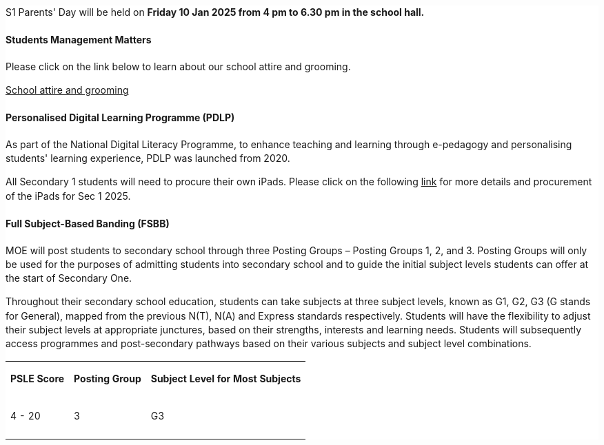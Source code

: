 </li>
</ul>
<p>S1 Parents' Day will be held on <strong>Friday 10 Jan 2025 from 4 pm to 6.30 pm in the school hall.</strong>
</p>
<h4><strong>Students Management Matters</strong></h4>
<p>Please click on the link below to learn about our school attire and grooming.</p>
<p><a href="/files/Sec 1 Registration/Sec_1_2025_Attire_and_Grooming.pdf" rel="noopener nofollow" target="_blank">School attire and grooming</a>
</p>
<h4><strong>Personalised Digital Learning Programme (PDLP)</strong></h4>
<p>As part of the National Digital Literacy Programme, to enhance teaching
and learning through e-pedagogy and personalising students' learning experience,
PDLP was launched from 2020.&nbsp;</p>
<p>All Secondary 1 students will need to procure their own iPads. Please
click on the following <a href="https://www.bukitviewsec.moe.edu.sg/admissions/secondary-one-2024/pld/" rel="noopener noreferrer nofollow" target="_blank">link</a> for
more details and procurement of the iPads for Sec 1 2025.</p>
<h4><strong>Full Subject-Based Banding (FSBB)</strong></h4>
<p>MOE will post students to secondary school through three Posting Groups
– Posting Groups 1, 2, and 3. Posting Groups will only be used for the
purposes of admitting students into secondary school and to guide the initial
subject levels students can offer at the start of Secondary One.</p>
<p>Throughout their secondary school education, students can take subjects
at three subject levels, known as G1, G2, G3 (G stands for General), mapped
from the previous N(T), N(A) and Express standards respectively. Students
will have the flexibility to adjust their subject levels at appropriate
junctures, based on their strengths, interests and learning needs. Students
will subsequently access programmes and post-secondary pathways based on
their various subjects and subject level combinations.</p>
<table style="minWidth: 75px">
<colgroup>
<col>
<col>
<col>
</colgroup>
<tbody>
<tr>
<td rowspan="1" colspan="1">
<p><strong>PSLE Score</strong>
</p>
</td>
<td rowspan="1" colspan="1">
<p><strong>Posting Group</strong>
</p>
</td>
<td rowspan="1" colspan="1">
<p><strong>Subject Level for Most Subjects</strong>
</p>
</td>
</tr>
<tr>
<td rowspan="1" colspan="1">
<p>4 - 20&nbsp;</p>
</td>
<td rowspan="1" colspan="1">
<p>3</p>
</td>
<td rowspan="1" colspan="1">
<p>G3</p>
</td>
</tr>
<tr>
<td rowspan="1" colspan="1">